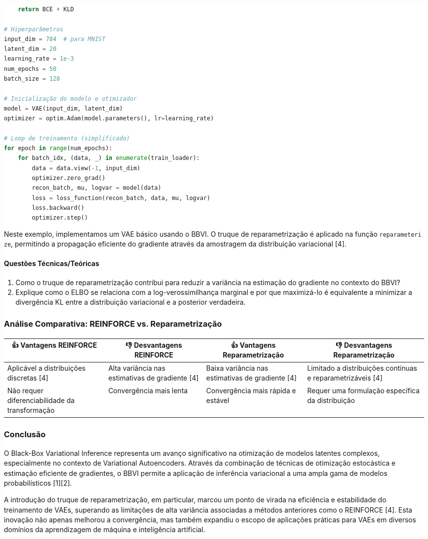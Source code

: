 ```python
    return BCE + KLD

# Hiperparâmetros
input_dim = 784  # para MNIST
latent_dim = 20
learning_rate = 1e-3
num_epochs = 50
batch_size = 128

# Inicialização do modelo e otimizador
model = VAE(input_dim, latent_dim)
optimizer = optim.Adam(model.parameters(), lr=learning_rate)

# Loop de treinamento (simplificado)
for epoch in range(num_epochs):
    for batch_idx, (data, _) in enumerate(train_loader):
        data = data.view(-1, input_dim)
        optimizer.zero_grad()
        recon_batch, mu, logvar = model(data)
        loss = loss_function(recon_batch, data, mu, logvar)
        loss.backward()
        optimizer.step()
```

Neste exemplo, implementamos um VAE básico usando o BBVI. O truque de reparametrização é aplicado na função `reparameterize`, permitindo a propagação eficiente do gradiente através da amostragem da distribuição variacional [4].

#### Questões Técnicas/Teóricas

1. Como o truque de reparametrização contribui para reduzir a variância na estimação do gradiente no contexto do BBVI?
2. Explique como o ELBO se relaciona com a log-verossimilhança marginal e por que maximizá-lo é equivalente a minimizar a divergência KL entre a distribuição variacional e a posterior verdadeira.

### Análise Comparativa: REINFORCE vs. Reparametrização

| 👍 Vantagens REINFORCE                          | 👎 Desvantagens REINFORCE                        | 👍 Vantagens Reparametrização                     | 👎 Desvantagens Reparametrização                            |
| ---------------------------------------------- | ----------------------------------------------- | ------------------------------------------------ | ---------------------------------------------------------- |
| Aplicável a distribuições discretas [4]        | Alta variância nas estimativas de gradiente [4] | Baixa variância nas estimativas de gradiente [4] | Limitado a distribuições contínuas e reparametrizáveis [4] |
| Não requer diferenciabilidade da transformação | Convergência mais lenta                         | Convergência mais rápida e estável               | Requer uma formulação específica da distribuição           |

### Conclusão

O Black-Box Variational Inference representa um avanço significativo na otimização de modelos latentes complexos, especialmente no contexto de Variational Autoencoders. Através da combinação de técnicas de otimização estocástica e estimação eficiente de gradientes, o BBVI permite a aplicação de inferência variacional a uma ampla gama de modelos probabilísticos [1][2].

A introdução do truque de reparametrização, em particular, marcou um ponto de virada na eficiência e estabilidade do treinamento de VAEs, superando as limitações de alta variância associadas a métodos anteriores como o REINFORCE [4]. Esta inovação não apenas melhorou a convergência, mas também expandiu o escopo de aplicações práticas para VAEs em diversos domínios da aprendizagem de máquina e inteligência artificial.
